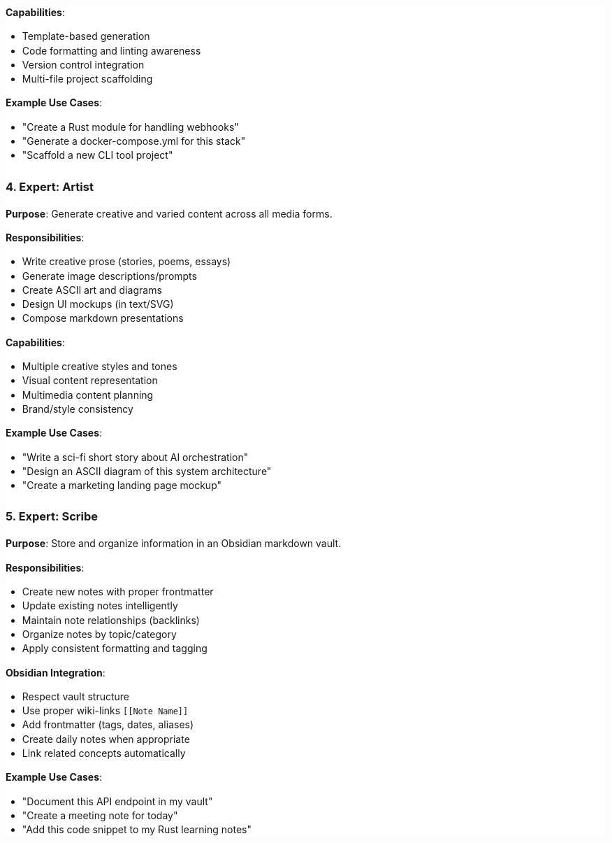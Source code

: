 **Capabilities**:
- Template-based generation
- Code formatting and linting awareness
- Version control integration
- Multi-file project scaffolding

**Example Use Cases**:
- "Create a Rust module for handling webhooks"
- "Generate a docker-compose.yml for this stack"
- "Scaffold a new CLI tool project"

### 4. Expert: Artist

**Purpose**: Generate creative and varied content across all media forms.

**Responsibilities**:
- Write creative prose (stories, poems, essays)
- Generate image descriptions/prompts
- Create ASCII art and diagrams
- Design UI mockups (in text/SVG)
- Compose markdown presentations

**Capabilities**:
- Multiple creative styles and tones
- Visual content representation
- Multimedia content planning
- Brand/style consistency

**Example Use Cases**:
- "Write a sci-fi short story about AI orchestration"
- "Design an ASCII diagram of this system architecture"
- "Create a marketing landing page mockup"

### 5. Expert: Scribe

**Purpose**: Store and organize information in an Obsidian markdown vault.

**Responsibilities**:
- Create new notes with proper frontmatter
- Update existing notes intelligently
- Maintain note relationships (backlinks)
- Organize notes by topic/category
- Apply consistent formatting and tagging

**Obsidian Integration**:
- Respect vault structure
- Use proper wiki-links `[[Note Name]]`
- Add frontmatter (tags, dates, aliases)
- Create daily notes when appropriate
- Link related concepts automatically

**Example Use Cases**:
- "Document this API endpoint in my vault"
- "Create a meeting note for today"
- "Add this code snippet to my Rust learning notes"

